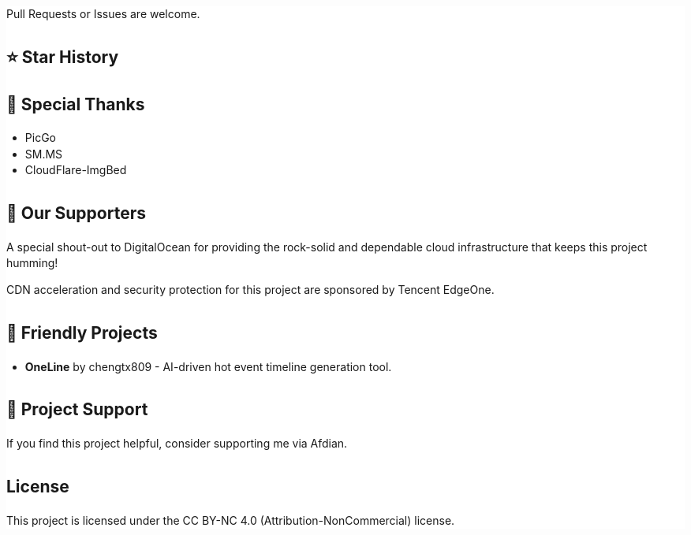 Pull Requests or Issues are welcome.

⭐ Star History
--------------

🎉 Special Thanks
-----------------

-   PicGo
-   SM.MS
-   CloudFlare-ImgBed

🙏 Our Supporters
-----------------

A special shout-out to DigitalOcean for providing the rock-solid and dependable cloud infrastructure that keeps this project humming!

CDN acceleration and security protection for this project are sponsored by Tencent EdgeOne.

💖 Friendly Projects
--------------------

-   **OneLine** by chengtx809 - AI-driven hot event timeline generation tool.

🎁 Project Support
------------------

If you find this project helpful, consider supporting me via Afdian.

License
-------

This project is licensed under the CC BY-NC 4.0 (Attribution-NonCommercial) license.
